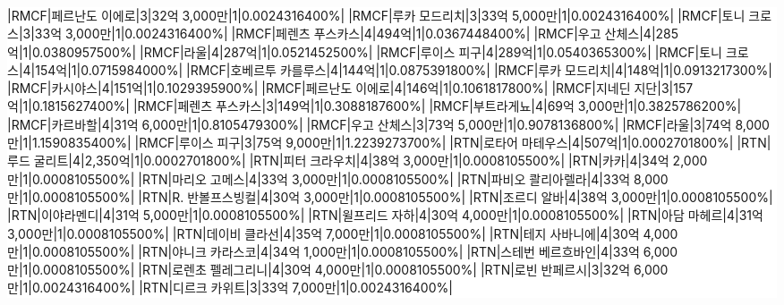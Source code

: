 |RMCF|페르난도 이에로|3|32억 3,000만|1|0.0024316400%|
|RMCF|루카 모드리치|3|33억 5,000만|1|0.0024316400%|
|RMCF|토니 크로스|3|33억 3,000만|1|0.0024316400%|
|RMCF|페렌츠 푸스카스|4|494억|1|0.0367448400%|
|RMCF|우고 산체스|4|285억|1|0.0380957500%|
|RMCF|라울|4|287억|1|0.0521452500%|
|RMCF|루이스 피구|4|289억|1|0.0540365300%|
|RMCF|토니 크로스|4|154억|1|0.0715984000%|
|RMCF|호베르투 카를루스|4|144억|1|0.0875391800%|
|RMCF|루카 모드리치|4|148억|1|0.0913217300%|
|RMCF|카시야스|4|151억|1|0.1029395900%|
|RMCF|페르난도 이에로|4|146억|1|0.1061817800%|
|RMCF|지네딘 지단|3|157억|1|0.1815627400%|
|RMCF|페렌츠 푸스카스|3|149억|1|0.3088187600%|
|RMCF|부트라게뇨|4|69억 3,000만|1|0.3825786200%|
|RMCF|카르바할|4|31억 6,000만|1|0.8105479300%|
|RMCF|우고 산체스|3|73억 5,000만|1|0.9078136800%|
|RMCF|라울|3|74억 8,000만|1|1.1590835400%|
|RMCF|루이스 피구|3|75억 9,000만|1|1.2239273700%|
|RTN|로타어 마테우스|4|507억|1|0.0002701800%|
|RTN|루드 굴리트|4|2,350억|1|0.0002701800%|
|RTN|피터 크라우치|4|38억 3,000만|1|0.0008105500%|
|RTN|카카|4|34억 2,000만|1|0.0008105500%|
|RTN|마리오 고메스|4|33억 3,000만|1|0.0008105500%|
|RTN|파비오 콸리아렐라|4|33억 8,000만|1|0.0008105500%|
|RTN|R. 반볼프스빙컬|4|30억 3,000만|1|0.0008105500%|
|RTN|조르디 알바|4|38억 3,000만|1|0.0008105500%|
|RTN|이야라멘디|4|31억 5,000만|1|0.0008105500%|
|RTN|윌프리드 자하|4|30억 4,000만|1|0.0008105500%|
|RTN|아담 마헤르|4|31억 3,000만|1|0.0008105500%|
|RTN|데이비 클라선|4|35억 7,000만|1|0.0008105500%|
|RTN|테지 사바니에|4|30억 4,000만|1|0.0008105500%|
|RTN|야니크 카라스코|4|34억 1,000만|1|0.0008105500%|
|RTN|스테번 베르흐바인|4|33억 6,000만|1|0.0008105500%|
|RTN|로렌초 펠레그리니|4|30억 4,000만|1|0.0008105500%|
|RTN|로빈 반페르시|3|32억 6,000만|1|0.0024316400%|
|RTN|디르크 카위트|3|33억 7,000만|1|0.0024316400%|